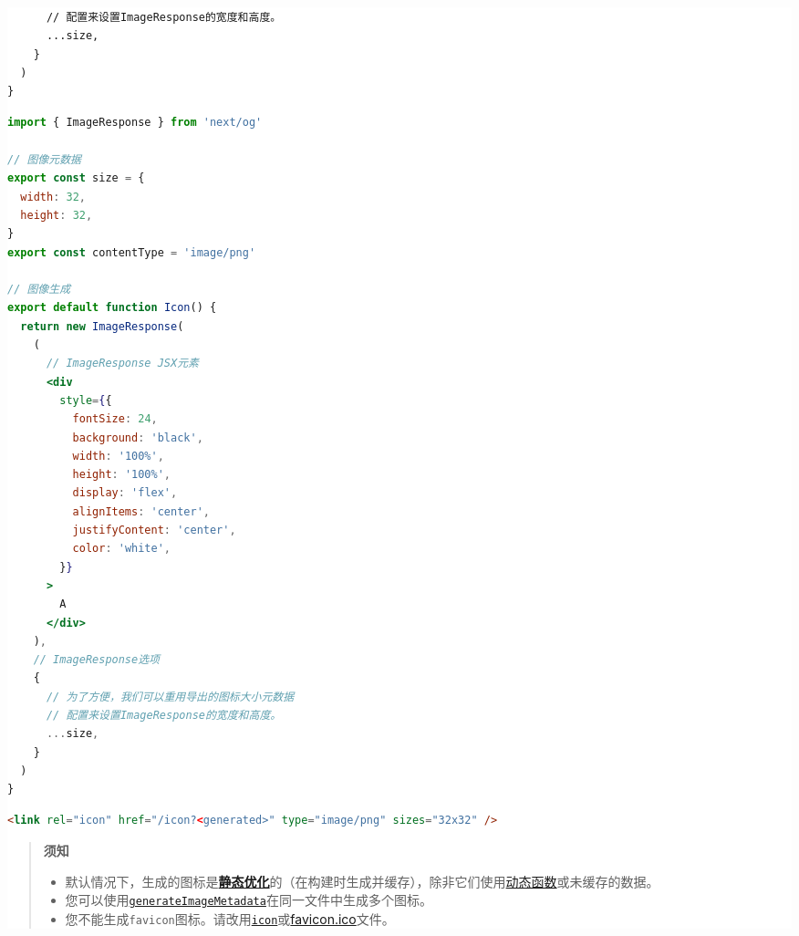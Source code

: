 ```tsx filename="app/icon.tsx" switcher
      // 配置来设置ImageResponse的宽度和高度。
      ...size,
    }
  )
}
```

```jsx filename="app/icon.js" switcher
import { ImageResponse } from 'next/og'

// 图像元数据
export const size = {
  width: 32,
  height: 32,
}
export const contentType = 'image/png'

// 图像生成
export default function Icon() {
  return new ImageResponse(
    (
      // ImageResponse JSX元素
      <div
        style={{
          fontSize: 24,
          background: 'black',
          width: '100%',
          height: '100%',
          display: 'flex',
          alignItems: 'center',
          justifyContent: 'center',
          color: 'white',
        }}
      >
        A
      </div>
    ),
    // ImageResponse选项
    {
      // 为了方便，我们可以重用导出的图标大小元数据
      // 配置来设置ImageResponse的宽度和高度。
      ...size,
    }
  )
}
```

```html filename="<head> output"
<link rel="icon" href="/icon?<generated>" type="image/png" sizes="32x32" />
```

> **须知**
>
> - 默认情况下，生成的图标是[**静态优化**](/docs/app/building-your-application/rendering/server-components#static-rendering-default)的（在构建时生成并缓存），除非它们使用[动态函数](/docs/app/building-your-application/rendering/server-components#server-rendering-strategies#dynamic-functions)或未缓存的数据。
> - 您可以使用[`generateImageMetadata`](/docs/app/api-reference/functions/generate-image-metadata)在同一文件中生成多个图标。
> - 您不能生成`favicon`图标。请改用[`icon`](#icon)或[favicon.ico](#favicon)文件。
